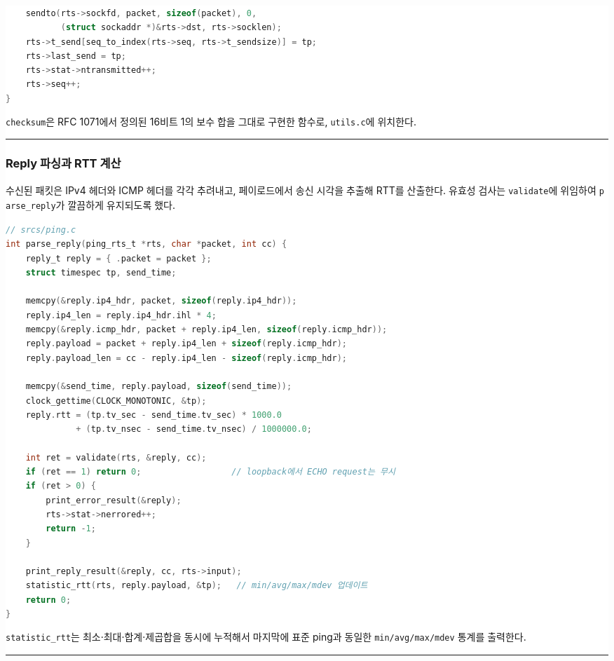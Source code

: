 ```c
	sendto(rts->sockfd, packet, sizeof(packet), 0,
	       (struct sockaddr *)&rts->dst, rts->socklen);
	rts->t_send[seq_to_index(rts->seq, rts->t_sendsize)] = tp;
	rts->last_send = tp;
	rts->stat->ntransmitted++;
	rts->seq++;
}
```

`checksum`은 RFC 1071에서 정의된 16비트 1의 보수 합을 그대로 구현한 함수로, `utils.c`에 위치한다.

---

### Reply 파싱과 RTT 계산

수신된 패킷은 IPv4 헤더와 ICMP 헤더를 각각 추려내고, 페이로드에서 송신 시각을 추출해 RTT를 산출한다. 유효성 검사는 `validate`에 위임하여 `parse_reply`가 깔끔하게 유지되도록 했다.

```c
// srcs/ping.c
int	parse_reply(ping_rts_t *rts, char *packet, int cc) {
	reply_t reply = { .packet = packet };
	struct timespec tp, send_time;

	memcpy(&reply.ip4_hdr, packet, sizeof(reply.ip4_hdr));
	reply.ip4_len = reply.ip4_hdr.ihl * 4;
	memcpy(&reply.icmp_hdr, packet + reply.ip4_len, sizeof(reply.icmp_hdr));
	reply.payload = packet + reply.ip4_len + sizeof(reply.icmp_hdr);
	reply.payload_len = cc - reply.ip4_len - sizeof(reply.icmp_hdr);

	memcpy(&send_time, reply.payload, sizeof(send_time));
	clock_gettime(CLOCK_MONOTONIC, &tp);
	reply.rtt = (tp.tv_sec - send_time.tv_sec) * 1000.0
	          + (tp.tv_nsec - send_time.tv_nsec) / 1000000.0;

	int ret = validate(rts, &reply, cc);
	if (ret == 1) return 0;                  // loopback에서 ECHO request는 무시
	if (ret > 0) {
		print_error_result(&reply);
		rts->stat->nerrored++;
		return -1;
	}

	print_reply_result(&reply, cc, rts->input);
	statistic_rtt(rts, reply.payload, &tp);   // min/avg/max/mdev 업데이트
	return 0;
}
```

`statistic_rtt`는 최소·최대·합계·제곱합을 동시에 누적해서 마지막에 표준 ping과 동일한 `min/avg/max/mdev` 통계를 출력한다.

---
